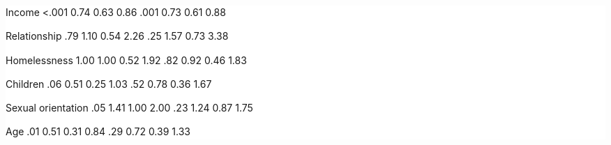 Income 
<.001 
0.74 
0.63 
0.86 
.001 
0.73 
0.61 
0.88 

Relationship 
.79 
1.10 
0.54 
2.26 
.25 
1.57 
0.73 
3.38 

Homelessness 
1.00 
1.00 
0.52 
1.92 
.82 
0.92 
0.46 
1.83 

Children 
.06 
0.51 
0.25 
1.03 
.52 
0.78 
0.36 
1.67 

Sexual orientation 
.05 
1.41 
1.00 
2.00 
.23 
1.24 
0.87 
1.75 

Age 
.01 
0.51 
0.31 
0.84 
.29 
0.72 
0.39 
1.33 
